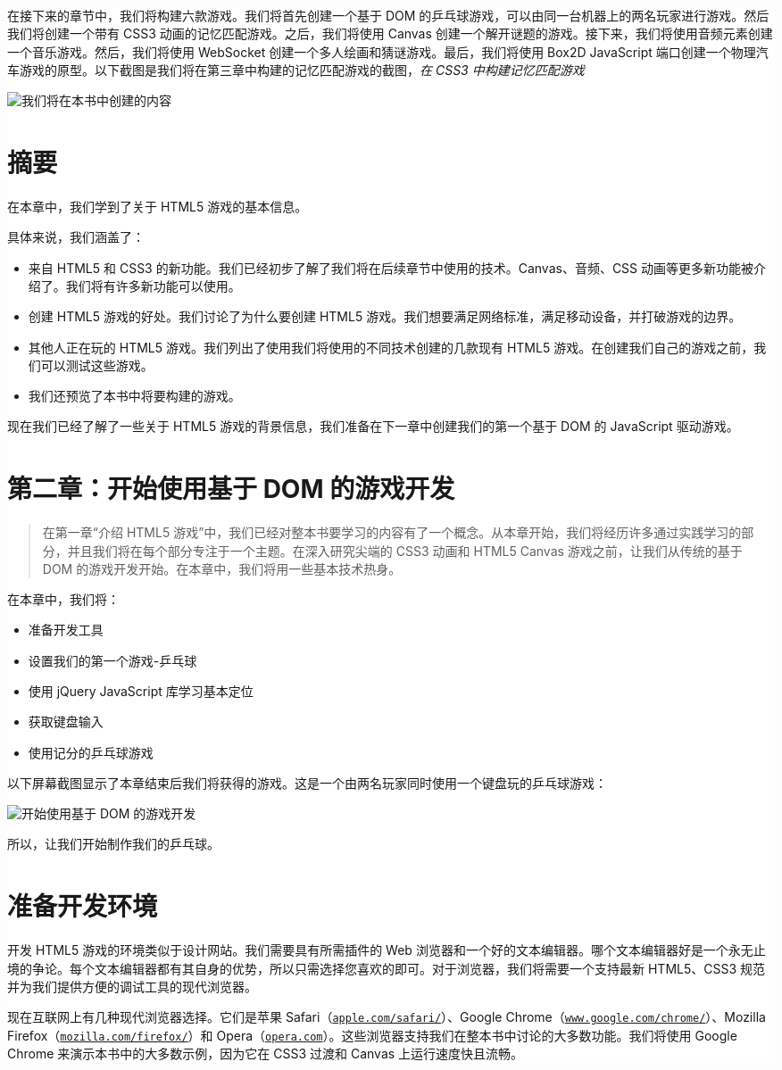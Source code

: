 在接下来的章节中，我们将构建六款游戏。我们将首先创建一个基于 DOM 的乒乓球游戏，可以由同一台机器上的两名玩家进行游戏。然后我们将创建一个带有 CSS3 动画的记忆匹配游戏。之后，我们将使用 Canvas 创建一个解开谜题的游戏。接下来，我们将使用音频元素创建一个音乐游戏。然后，我们将使用 WebSocket 创建一个多人绘画和猜谜游戏。最后，我们将使用 Box2D JavaScript 端口创建一个物理汽车游戏的原型。以下截图是我们将在第三章中构建的记忆匹配游戏的截图，*在 CSS3 中构建记忆匹配游戏*

![我们将在本书中创建的内容](https://github.com/OpenDocCN/freelearn-html-css-zh/raw/master/docs/h5-gm-dev-ex-bgd/img/1260_01_16.jpg)

# 摘要

在本章中，我们学到了关于 HTML5 游戏的基本信息。

具体来说，我们涵盖了：

+   来自 HTML5 和 CSS3 的新功能。我们已经初步了解了我们将在后续章节中使用的技术。Canvas、音频、CSS 动画等更多新功能被介绍了。我们将有许多新功能可以使用。

+   创建 HTML5 游戏的好处。我们讨论了为什么要创建 HTML5 游戏。我们想要满足网络标准，满足移动设备，并打破游戏的边界。

+   其他人正在玩的 HTML5 游戏。我们列出了使用我们将使用的不同技术创建的几款现有 HTML5 游戏。在创建我们自己的游戏之前，我们可以测试这些游戏。

+   我们还预览了本书中将要构建的游戏。

现在我们已经了解了一些关于 HTML5 游戏的背景信息，我们准备在下一章中创建我们的第一个基于 DOM 的 JavaScript 驱动游戏。


# 第二章：开始使用基于 DOM 的游戏开发

> 在第一章“介绍 HTML5 游戏”中，我们已经对整本书要学习的内容有了一个概念。从本章开始，我们将经历许多通过实践学习的部分，并且我们将在每个部分专注于一个主题。在深入研究尖端的 CSS3 动画和 HTML5 Canvas 游戏之前，让我们从传统的基于 DOM 的游戏开发开始。在本章中，我们将用一些基本技术热身。

在本章中，我们将：

+   准备开发工具

+   设置我们的第一个游戏-乒乓球

+   使用 jQuery JavaScript 库学习基本定位

+   获取键盘输入

+   使用记分的乒乓球游戏

以下屏幕截图显示了本章结束后我们将获得的游戏。这是一个由两名玩家同时使用一个键盘玩的乒乓球游戏：

![开始使用基于 DOM 的游戏开发](https://github.com/OpenDocCN/freelearn-html-css-zh/raw/master/docs/h5-gm-dev-ex-bgd/img/1260_02_01.jpg)

所以，让我们开始制作我们的乒乓球。

# 准备开发环境

开发 HTML5 游戏的环境类似于设计网站。我们需要具有所需插件的 Web 浏览器和一个好的文本编辑器。哪个文本编辑器好是一个永无止境的争论。每个文本编辑器都有其自身的优势，所以只需选择您喜欢的即可。对于浏览器，我们将需要一个支持最新 HTML5、CSS3 规范并为我们提供方便的调试工具的现代浏览器。

现在互联网上有几种现代浏览器选择。它们是苹果 Safari（[`apple.com/safari/`](http://apple.com/safari/)）、Google Chrome（[`www.google.com/chrome/`](http://www.google.com/chrome/)）、Mozilla Firefox（[`mozilla.com/firefox/`](http://mozilla.com/firefox/)）和 Opera（[`opera.com`](http://opera.com)）。这些浏览器支持我们在整本书中讨论的大多数功能。我们将使用 Google Chrome 来演示本书中的大多数示例，因为它在 CSS3 过渡和 Canvas 上运行速度快且流畅。

